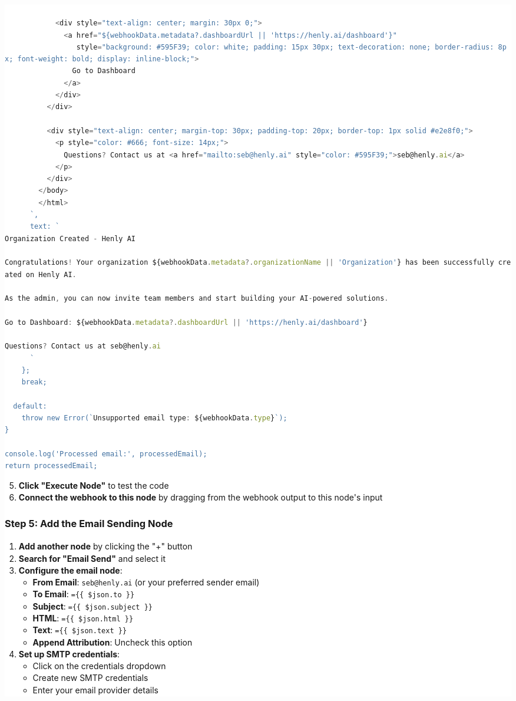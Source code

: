 ```javascript
            
            <div style="text-align: center; margin: 30px 0;">
              <a href="${webhookData.metadata?.dashboardUrl || 'https://henly.ai/dashboard'}" 
                 style="background: #595F39; color: white; padding: 15px 30px; text-decoration: none; border-radius: 8px; font-weight: bold; display: inline-block;">
                Go to Dashboard
              </a>
            </div>
          </div>
          
          <div style="text-align: center; margin-top: 30px; padding-top: 20px; border-top: 1px solid #e2e8f0;">
            <p style="color: #666; font-size: 14px;">
              Questions? Contact us at <a href="mailto:seb@henly.ai" style="color: #595F39;">seb@henly.ai</a>
            </p>
          </div>
        </body>
        </html>
      `,
      text: `
Organization Created - Henly AI

Congratulations! Your organization ${webhookData.metadata?.organizationName || 'Organization'} has been successfully created on Henly AI.

As the admin, you can now invite team members and start building your AI-powered solutions.

Go to Dashboard: ${webhookData.metadata?.dashboardUrl || 'https://henly.ai/dashboard'}

Questions? Contact us at seb@henly.ai
      `
    };
    break;
    
  default:
    throw new Error(`Unsupported email type: ${webhookData.type}`);
}

console.log('Processed email:', processedEmail);
return processedEmail;
```

5. **Click "Execute Node"** to test the code
6. **Connect the webhook to this node** by dragging from the webhook output to this node's input

### Step 5: Add the Email Sending Node

1. **Add another node** by clicking the "+" button
2. **Search for "Email Send"** and select it
3. **Configure the email node**:
   - **From Email**: `seb@henly.ai` (or your preferred sender email)
   - **To Email**: `={{ $json.to }}`
   - **Subject**: `={{ $json.subject }}`
   - **HTML**: `={{ $json.html }}`
   - **Text**: `={{ $json.text }}`
   - **Append Attribution**: Uncheck this option
4. **Set up SMTP credentials**:
   - Click on the credentials dropdown
   - Create new SMTP credentials
   - Enter your email provider details
